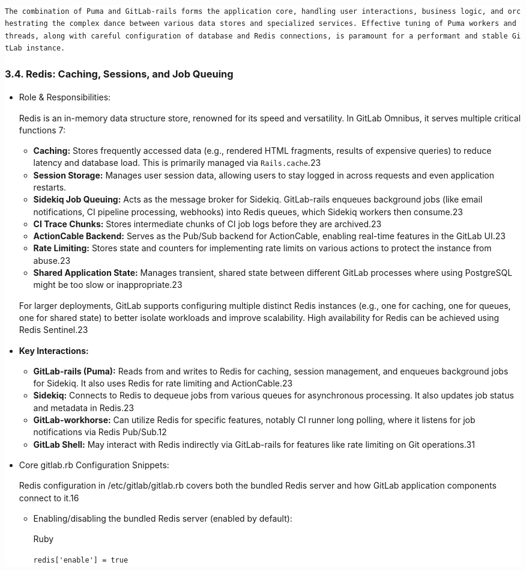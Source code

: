 ```
The combination of Puma and GitLab-rails forms the application core, handling user interactions, business logic, and orchestrating the complex dance between various data stores and specialized services. Effective tuning of Puma workers and threads, along with careful configuration of database and Redis connections, is paramount for a performant and stable GitLab instance.
```

### 3.4. Redis: Caching, Sessions, and Job Queuing

- Role & Responsibilities:
    
    Redis is an in-memory data structure store, renowned for its speed and versatility. In GitLab Omnibus, it serves multiple critical functions 7:
    
    - **Caching:** Stores frequently accessed data (e.g., rendered HTML fragments, results of expensive queries) to reduce latency and database load. This is primarily managed via `Rails.cache`.23
    - **Session Storage:** Manages user session data, allowing users to stay logged in across requests and even application restarts.
    - **Sidekiq Job Queuing:** Acts as the message broker for Sidekiq. GitLab-rails enqueues background jobs (like email notifications, CI pipeline processing, webhooks) into Redis queues, which Sidekiq workers then consume.23
    - **CI Trace Chunks:** Stores intermediate chunks of CI job logs before they are archived.23
    - **ActionCable Backend:** Serves as the Pub/Sub backend for ActionCable, enabling real-time features in the GitLab UI.23
    - **Rate Limiting:** Stores state and counters for implementing rate limits on various actions to protect the instance from abuse.23
    - **Shared Application State:** Manages transient, shared state between different GitLab processes where using PostgreSQL might be too slow or inappropriate.23
    
    For larger deployments, GitLab supports configuring multiple distinct Redis instances (e.g., one for caching, one for queues, one for shared state) to better isolate workloads and improve scalability. High availability for Redis can be achieved using Redis Sentinel.23
    
- **Key Interactions:**
    
    - **GitLab-rails (Puma):** Reads from and writes to Redis for caching, session management, and enqueues background jobs for Sidekiq. It also uses Redis for rate limiting and ActionCable.23
    - **Sidekiq:** Connects to Redis to dequeue jobs from various queues for asynchronous processing. It also updates job status and metadata in Redis.23
    - **GitLab-workhorse:** Can utilize Redis for specific features, notably CI runner long polling, where it listens for job notifications via Redis Pub/Sub.12
    - **GitLab Shell:** May interact with Redis indirectly via GitLab-rails for features like rate limiting on Git operations.31
- Core gitlab.rb Configuration Snippets:
    
    Redis configuration in /etc/gitlab/gitlab.rb covers both the bundled Redis server and how GitLab application components connect to it.16
    
    - Enabling/disabling the bundled Redis server (enabled by default):
        
        Ruby
        
        ```
        redis['enable'] = true
        ```
        